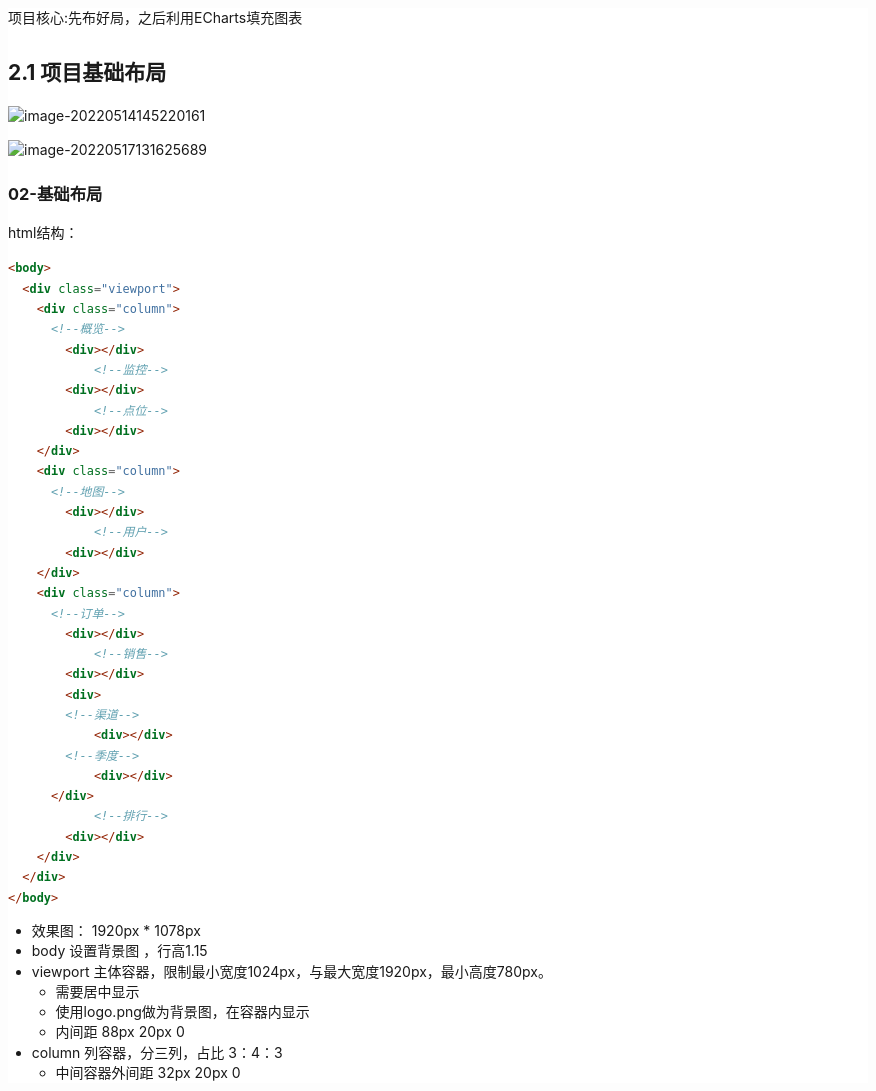 项目核心:先布好局，之后利用ECharts填充图表

## 2.1 项目基础布局

![image-20220514145220161](C:\Users\刘星敏\AppData\Roaming\Typora\typora-user-images\image-20220514145220161.png)

![image-20220517131625689](C:\Users\刘星敏\AppData\Roaming\Typora\typora-user-images\image-20220517131625689.png)



### 02-基础布局

html结构：

```html
<body>
  <div class="viewport">
  	<div class="column">
      <!--概览-->                                    
    	<div></div>
			<!--监控-->                                    
    	<div></div> 
			<!--点位-->                                    
    	<div></div>                                           
    </div>
    <div class="column">
      <!--地图-->                                    
    	<div></div>
			<!--用户-->                                    
    	<div></div>                                          
    </div>
    <div class="column">
      <!--订单-->                                    
    	<div></div>
			<!--销售-->                                    
    	<div></div>                                  
    	<div>
      	<!--渠道-->                                    
    		<div></div>
      	<!--季度-->                                    
    		<div></div>
      </div>
			<!--排行-->                                    
    	<div></div>                                     
    </div>                        
  </div>
</body>
```

- 效果图： 1920px *  1078px 
- body 设置背景图 ，行高1.15
- viewport 主体容器，限制最小宽度1024px，与最大宽度1920px，最小高度780px。
  - 需要居中显示
  - 使用logo.png做为背景图，在容器内显示
  - 内间距 88px 20px 0
- column 列容器，分三列，占比 3：4：3
  - 中间容器外间距  32px  20px 0
